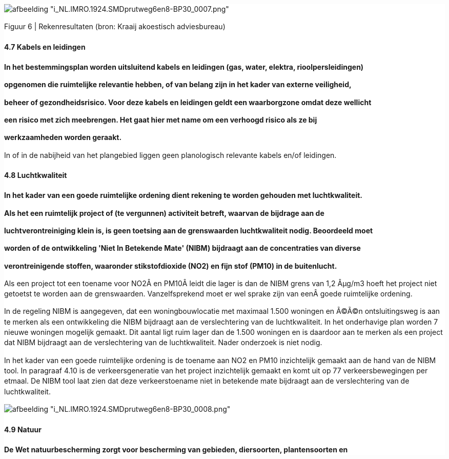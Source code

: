 ![afbeelding "i_NL.IMRO.1924.SMDprutweg6en8-BP30_0007.png"](i_NL.IMRO.1924.SMDprutweg6en8-BP30_0007.png)

Figuur 6 \| Rekenresultaten (bron: Kraaij akoestisch adviesbureau)

#### 4\.7 Kabels en leidingen

**In het bestemmingsplan worden uitsluitend kabels en leidingen (gas, water, elektra, rioolpersleidingen)**

**opgenomen die ruimtelijke relevantie hebben, of van belang zijn in het kader van externe veiligheid,**

**beheer of gezondheidsrisico. Voor deze kabels en leidingen geldt een waarborgzone omdat deze wellicht**

**een risico met zich meebrengen. Het gaat hier met name om een verhoogd risico als ze bij**

**werkzaamheden worden geraakt.**

In of in de nabijheid van het plangebied liggen geen planologisch relevante kabels en/of leidingen.

#### 4\.8 Luchtkwaliteit

**In het kader van een goede ruimtelijke ordening dient rekening te worden gehouden met luchtkwaliteit.**

**Als het een ruimtelijk project of (te vergunnen) activiteit betreft, waarvan de bijdrage aan de**

**luchtverontreiniging klein is, is geen toetsing aan de grenswaarden luchtkwaliteit nodig. Beoordeeld moet**

**worden of de ontwikkeling 'Niet In Betekende Mate' (NIBM) bijdraagt aan de concentraties van diverse**

**verontreinigende stoffen, waaronder stikstofdioxide (NO2) en fijn stof (PM10) in de buitenlucht.**

Als een project tot een toename voor NO2Â en PM10Â leidt die lager is dan de NIBM grens van 1,2 Âµg/m3 hoeft het project niet getoetst te worden aan de grenswaarden. Vanzelfsprekend moet er wel sprake zijn van eenÂ goede ruimtelijke ordening.

In de regeling NIBM is aangegeven, dat een woningbouwlocatie met maximaal 1\.500 woningen en Ã©Ã©n ontsluitingsweg is aan te merken als een ontwikkeling die NIBM bijdraagt aan de verslechtering van de luchtkwaliteit. In het onderhavige plan worden 7 nieuwe woningen mogelijk gemaakt. Dit aantal ligt ruim lager dan de 1\.500 woningen en is daardoor aan te merken als een project dat NIBM bijdraagt aan de verslechtering van de luchtkwaliteit. Nader onderzoek is niet nodig.

In het kader van een goede ruimtelijke ordening is de toename aan NO2 en PM10 inzichtelijk gemaakt aan de hand van de NIBM tool. In paragraaf 4\.10 is de verkeersgeneratie van het project inzichtelijk gemaakt en komt uit op 77 verkeersbewegingen per etmaal. De NIBM tool laat zien dat deze verkeerstoename niet in betekende mate bijdraagt aan de verslechtering van de luchtkwaliteit.

![afbeelding "i_NL.IMRO.1924.SMDprutweg6en8-BP30_0008.png"](i_NL.IMRO.1924.SMDprutweg6en8-BP30_0008.png)

#### 4\.9 Natuur

**De Wet natuurbescherming zorgt voor bescherming van gebieden, diersoorten, plantensoorten en**

